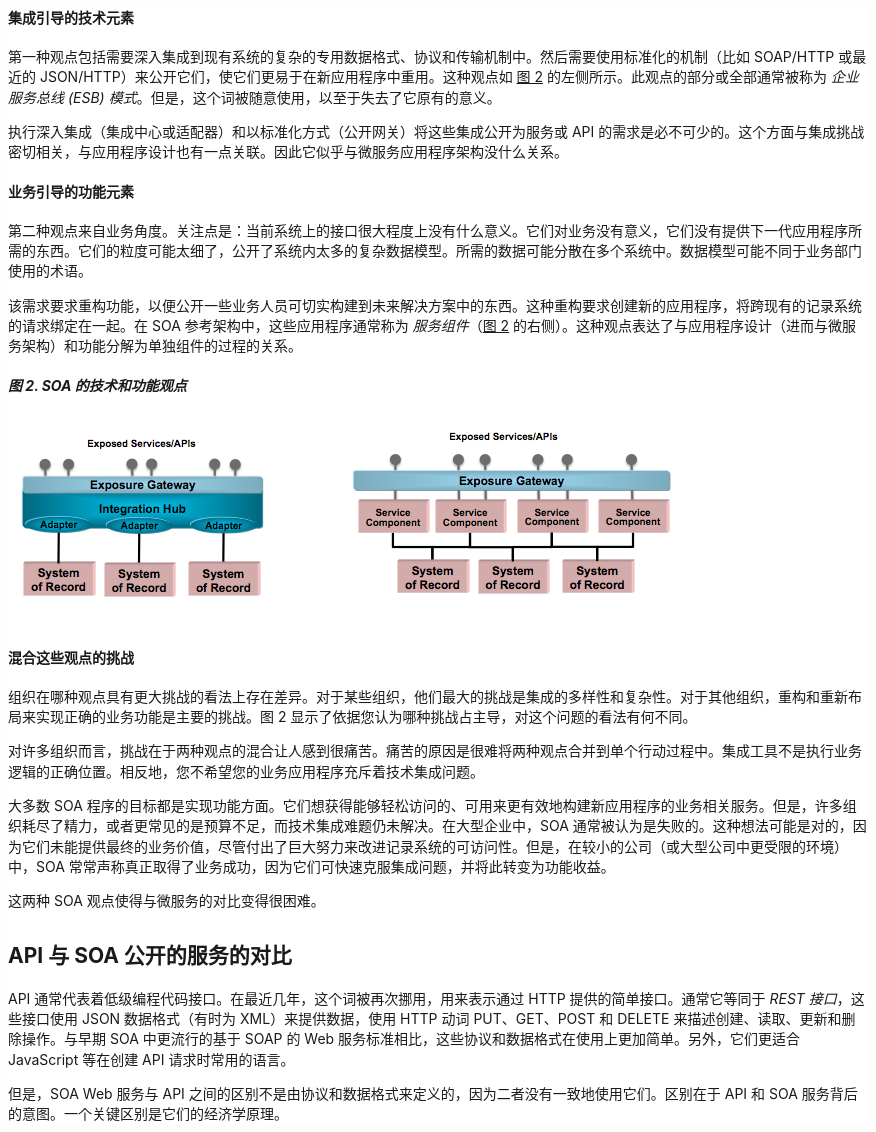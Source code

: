 #### 集成引导的技术元素

第一种观点包括需要深入集成到现有系统的复杂的专用数据格式、协议和传输机制中。然后需要使用标准化的机制（比如 SOAP/HTTP 或最近的                JSON/HTTP）来公开它们，使它们更易于在新应用程序中重用。这种观点如 [图                 2](https://www.ibm.com/developerworks/cn/websphere/library/techarticles/1601_clark-trs/1601_clark.html#_Ref310444059) 的左侧所示。此观点的部分或全部通常被称为 *企业服务总线 (ESB)                 模式*。但是，这个词被随意使用，以至于失去了它原有的意义。

执行深入集成（集成中心或适配器）和以标准化方式（公开网关）将这些集成公开为服务或 API                 的需求是必不可少的。这个方面与集成挑战密切相关，与应用程序设计也有一点关联。因此它似乎与微服务应用程序架构没什么关系。

#### 业务引导的功能元素

第二种观点来自业务角度。关注点是：当前系统上的接口很大程度上没有什么意义。它们对业务没有意义，它们没有提供下一代应用程序所需的东西。它们的粒度可能太细了，公开了系统内太多的复杂数据模型。所需的数据可能分散在多个系统中。数据模型可能不同于业务部门使用的术语。

该需求要求重构功能，以便公开一些业务人员可切实构建到未来解决方案中的东西。这种重构要求创建新的应用程序，将跨现有的记录系统的请求绑定在一起。在 SOA                 参考架构中，这些应用程序通常称为 *服务组件*（[图                 2](https://www.ibm.com/developerworks/cn/websphere/library/techarticles/1601_clark-trs/1601_clark.html#_Ref310444059) 的右侧）。这种观点表达了与应用程序设计（进而与微服务架构）和功能分解为单独组件的过程的关系。



##### 图 2. SOA                     的技术和功能观点

![SOA 的技术和功能观点](微服务和SOA.assets/figure2.jpg)

#### 混合这些观点的挑战

组织在哪种观点具有更大挑战的看法上存在差异。对于某些组织，他们最大的挑战是集成的多样性和复杂性。对于其他组织，重构和重新布局来实现正确的业务功能是主要的挑战。图                2 显示了依据您认为哪种挑战占主导，对这个问题的看法有何不同。

对许多组织而言，挑战在于两种观点的混合让人感到很痛苦。痛苦的原因是很难将两种观点合并到单个行动过程中。集成工具不是执行业务逻辑的正确位置。相反地，您不希望您的业务应用程序充斥着技术集成问题。

大多数 SOA                 程序的目标都是实现功能方面。它们想获得能够轻松访问的、可用来更有效地构建新应用程序的业务相关服务。但是，许多组织耗尽了精力，或者更常见的是预算不足，而技术集成难题仍未解决。在大型企业中，SOA                 通常被认为是失败的。这种想法可能是对的，因为它们未能提供最终的业务价值，尽管付出了巨大努力来改进记录系统的可访问性。但是，在较小的公司（或大型公司中更受限的环境）中，SOA                 常常声称真正取得了业务成功，因为它们可快速克服集成问题，并将此转变为功能收益。

这两种 SOA 观点使得与微服务的对比变得很困难。

## API 与 SOA 公开的服务的对比

API 通常代表着低级编程代码接口。在最近几年，这个词被再次挪用，用来表示通过 HTTP 提供的简单接口。通常它等同于 *REST                     接口*，这些接口使用 JSON 数据格式（有时为 XML）来提供数据，使用 HTTP 动词 PUT、GET、POST 和                DELETE 来描述创建、读取、更新和删除操作。与早期 SOA 中更流行的基于 SOAP 的 Web                 服务标准相比，这些协议和数据格式在使用上更加简单。另外，它们更适合 JavaScript 等在创建 API 请求时常用的语言。

但是，SOA Web 服务与 API 之间的区别不是由协议和数据格式来定义的，因为二者没有一致地使用它们。区别在于 API 和 SOA                 服务背后的意图。一个关键区别是它们的经济学原理。
